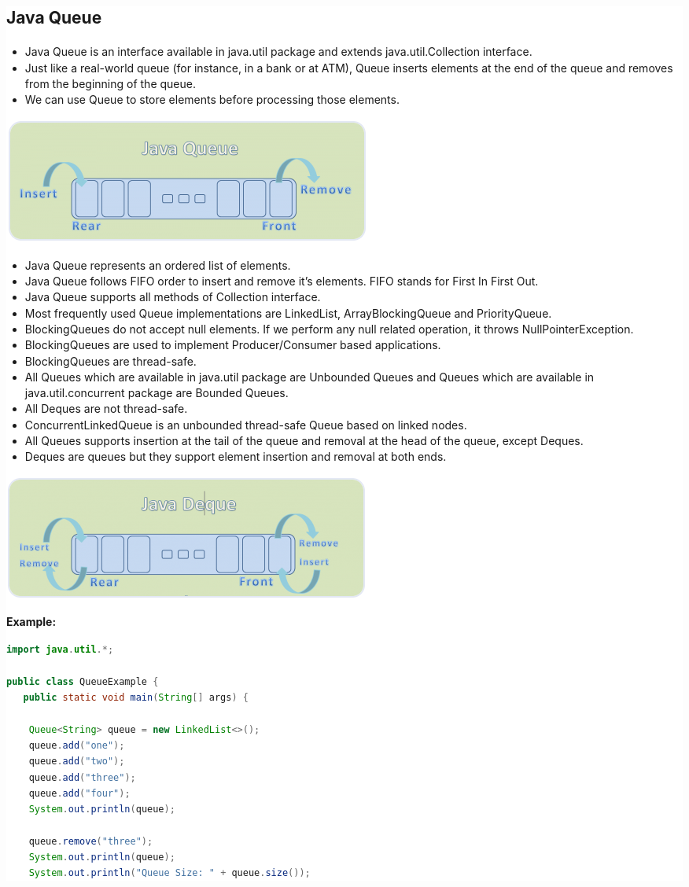 ## Java Queue

-   Java Queue is an interface available in java.util package and extends java.util.Collection interface.
-   Just like a real-world queue (for instance, in a bank or at ATM), Queue inserts elements at the end of the queue and removes from the beginning of the queue.
-   We can use Queue to store elements before processing those elements.

![](media/queue.png)

-   Java Queue represents an ordered list of elements.
-   Java Queue follows FIFO order to insert and remove it’s elements. FIFO stands for First In First Out.
-   Java Queue supports all methods of Collection interface.
-   Most frequently used Queue implementations are LinkedList, ArrayBlockingQueue and PriorityQueue.
-   BlockingQueues do not accept null elements. If we perform any null related operation, it throws NullPointerException.
-   BlockingQueues are used to implement Producer/Consumer based applications.
-   BlockingQueues are thread-safe.
-   All Queues which are available in java.util package are Unbounded Queues and Queues which are available in java.util.concurrent package are Bounded Queues.
-   All Deques are not thread-safe.
-   ConcurrentLinkedQueue is an unbounded thread-safe Queue based on linked nodes.
-   All Queues supports insertion at the tail of the queue and removal at the head of the queue, except Deques.
-   Deques are queues but they support element insertion and removal at both ends.

![](media/dequeue.png)

**Example:**

```java
import java.util.*;

public class QueueExample {
   public static void main(String[] args) {
		
	Queue<String> queue = new LinkedList<>();
	queue.add("one");
	queue.add("two");
	queue.add("three");
	queue.add("four");
	System.out.println(queue);
		
	queue.remove("three");
	System.out.println(queue);
	System.out.println("Queue Size: " + queue.size());
```